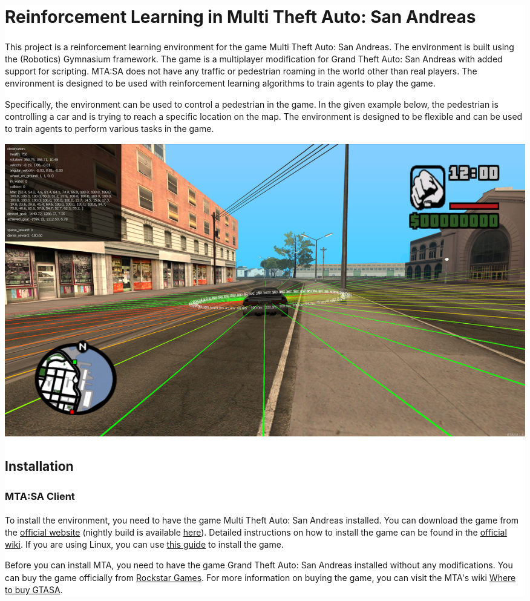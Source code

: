 # Reinforcement Learning in Multi Theft Auto: San Andreas
This project is a reinforcement learning environment for the game Multi Theft Auto: San Andreas. The environment is built using the (Robotics) Gymnasium framework. The game is a multiplayer modification for Grand Theft Auto: San Andreas with added support for scripting. MTA:SA does not have any traffic or pedestrian roaming in the world other than real players. The environment is designed to be used with reinforcement learning algorithms to train agents to play the game.

Specifically, the environment can be used to control a pedestrian in the game. In the given example below, the pedestrian is controlling a car and is trying to reach a specific location on the map. The environment is designed to be flexible and can be used to train agents to perform various tasks in the game.

![Agent driving in environment](images/agent.png)

## Installation
### MTA:SA Client
To install the environment, you need to have the game Multi Theft Auto: San Andreas installed. You can download the game from the [official website](https://multitheftauto.com/) (nightly build is available [here](https://nightly.multitheftauto.com/)). Detailed instructions on how to install the game can be found in the [official wiki](https://wiki.multitheftauto.com/wiki/Client_Manual#Installing_the_game). If you are using Linux, you can use [this guide](https://wiki.multitheftauto.com/wiki/Client_on_Linux_using_Lutris_Manual) to install the game.

Before you can install MTA, you need to have the game Grand Theft Auto: San Andreas installed without any modifications. You can buy the game officially from [Rockstar Games](https://store.rockstargames.com/en/game/buy-grand-theft-auto-the-trilogy). For more information on buying the game, you can visit the MTA's wiki [Where to buy GTASA](https://wiki.multitheftauto.com/wiki/Where_to_buy_GTASA).
